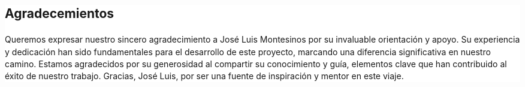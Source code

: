 ## Agradecemientos 

Queremos expresar nuestro sincero agradecimiento a José Luis Montesinos por su invaluable orientación y apoyo. Su experiencia y dedicación han sido fundamentales para el desarrollo de este proyecto, marcando una diferencia significativa en nuestro camino. Estamos agradecidos por su generosidad al compartir su conocimiento y guía, elementos clave que han contribuido al éxito de nuestro trabajo. Gracias, José Luis, por ser una fuente de inspiración y mentor en este viaje.

